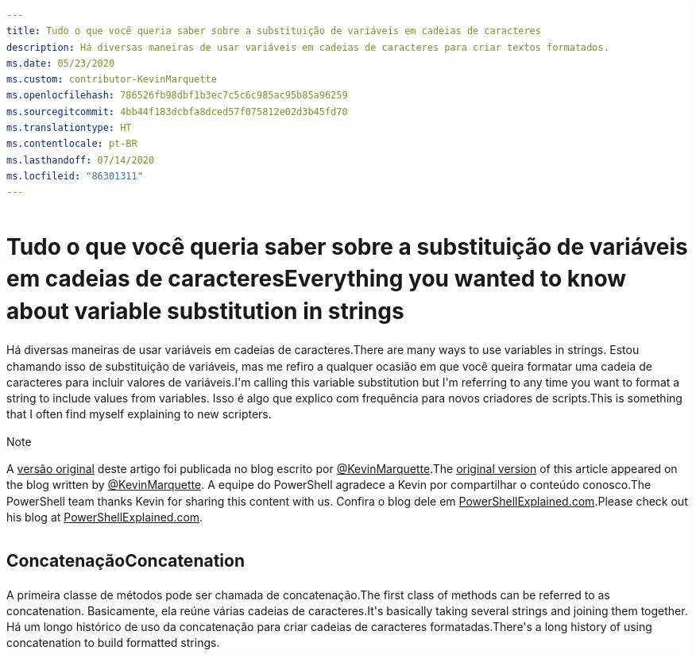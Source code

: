 ```yaml
---
title: Tudo o que você queria saber sobre a substituição de variáveis em cadeias de caracteres
description: Há diversas maneiras de usar variáveis em cadeias de caracteres para criar textos formatados.
ms.date: 05/23/2020
ms.custom: contributor-KevinMarquette
ms.openlocfilehash: 786526fb98dbf1b3ec7c5c6c985ac95b85a96259
ms.sourcegitcommit: 4bb44f183dcbfa8dced57f075812e02d3b45fd70
ms.translationtype: HT
ms.contentlocale: pt-BR
ms.lasthandoff: 07/14/2020
ms.locfileid: "86301311"
---
```

# <a name="everything-you-wanted-to-know-about-variable-substitution-in-strings"></a><span data-ttu-id="7a9ff-103">Tudo o que você queria saber sobre a substituição de variáveis em cadeias de caracteres</span><span class="sxs-lookup"><span data-stu-id="7a9ff-103">Everything you wanted to know about variable substitution in strings</span></span>

<span data-ttu-id="7a9ff-104">Há diversas maneiras de usar variáveis em cadeias de caracteres.</span><span class="sxs-lookup"><span data-stu-id="7a9ff-104">There are many ways to use variables in strings.</span></span> <span data-ttu-id="7a9ff-105">Estou chamando isso de substituição de variáveis, mas me refiro a qualquer ocasião em que você queira formatar uma cadeia de caracteres para incluir valores de variáveis.</span><span class="sxs-lookup"><span data-stu-id="7a9ff-105">I'm calling this variable substitution but I'm referring to any time you want to format a string to include values from variables.</span></span> <span data-ttu-id="7a9ff-106">Isso é algo que explico com frequência para novos criadores de scripts.</span><span class="sxs-lookup"><span data-stu-id="7a9ff-106">This is something that I often find myself explaining to new scripters.</span></span>

> [!NOTE]
> <span data-ttu-id="7a9ff-107">A [versão original][] deste artigo foi publicada no blog escrito por [@KevinMarquette][].</span><span class="sxs-lookup"><span data-stu-id="7a9ff-107">The [original version][] of this article appeared on the blog written by [@KevinMarquette][].</span></span> <span data-ttu-id="7a9ff-108">A equipe do PowerShell agradece a Kevin por compartilhar o conteúdo conosco.</span><span class="sxs-lookup"><span data-stu-id="7a9ff-108">The PowerShell team thanks Kevin for sharing this content with us.</span></span> <span data-ttu-id="7a9ff-109">Confira o blog dele em [PowerShellExplained.com][].</span><span class="sxs-lookup"><span data-stu-id="7a9ff-109">Please check out his blog at [PowerShellExplained.com][].</span></span>

## <a name="concatenation"></a><span data-ttu-id="7a9ff-110">Concatenação</span><span class="sxs-lookup"><span data-stu-id="7a9ff-110">Concatenation</span></span>

<span data-ttu-id="7a9ff-111">A primeira classe de métodos pode ser chamada de concatenação.</span><span class="sxs-lookup"><span data-stu-id="7a9ff-111">The first class of methods can be referred to as concatenation.</span></span> <span data-ttu-id="7a9ff-112">Basicamente, ela reúne várias cadeias de caracteres.</span><span class="sxs-lookup"><span data-stu-id="7a9ff-112">It's basically taking several strings and joining them together.</span></span> <span data-ttu-id="7a9ff-113">Há um longo histórico de uso da concatenação para criar cadeias de caracteres formatadas.</span><span class="sxs-lookup"><span data-stu-id="7a9ff-113">There's a long history of using concatenation to build formatted strings.</span></span>


[versão original]: https://powershellexplained.com/2017-01-13-powershell-variable-substitution-in-strings/
[original version]: https://powershellexplained.com/2017-01-13-powershell-variable-substitution-in-strings/
[powershellexplained.com]: https://powershellexplained.com/
[@KevinMarquette]: https://twitter.com/KevinMarquette
[Mark Kraus]: https://get-powershellblog.blogspot.com/
[sugestão]: https://www.reddit.com/r/PowerShell/comments/5npf8h/kevmar_everything_you_wanted_to_know_about/dcdfia5/
[suggestion]: https://www.reddit.com/r/PowerShell/comments/5npf8h/kevmar_everything_you_wanted_to_know_about/dcdfia5/
[/u/real_parbold]: https://www.reddit.com/r/PowerShell/comments/5npf8h/kevmar_everything_you_wanted_to_know_about/dcdfm6p/
[ler e salvar em arquivos]: https://powershellexplained.com/2017-03-18-Powershell-reading-and-saving-data-to-files/
[reading and saving to files]: https://powershellexplained.com/2017-03-18-Powershell-reading-and-saving-data-to-files/
[documentadas]: /dotnet/api/system.string.format#overloads
[documented]: /dotnet/api/system.string.format#overloads
